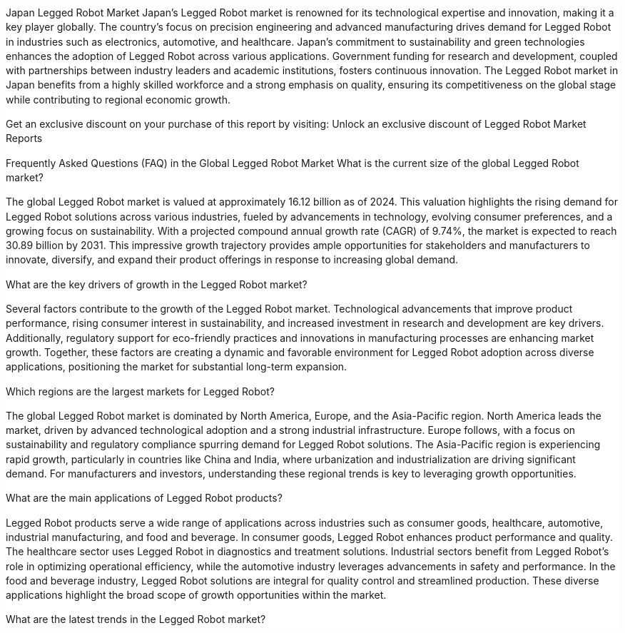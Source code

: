 Japan Legged Robot Market
Japan’s Legged Robot market is renowned for its technological expertise and innovation, making it a key player globally. The country’s focus on precision engineering and advanced manufacturing drives demand for Legged Robot in industries such as electronics, automotive, and healthcare. Japan’s commitment to sustainability and green technologies enhances the adoption of Legged Robot across various applications. Government funding for research and development, coupled with partnerships between industry leaders and academic institutions, fosters continuous innovation. The Legged Robot market in Japan benefits from a highly skilled workforce and a strong emphasis on quality, ensuring its competitiveness on the global stage while contributing to regional economic growth.

Get an exclusive discount on your purchase of this report by visiting: Unlock an exclusive discount of Legged Robot Market Reports 

Frequently Asked Questions (FAQ) in the Global Legged Robot Market
What is the current size of the global Legged Robot market?

The global Legged Robot market is valued at approximately 16.12 billion as of 2024. This valuation highlights the rising demand for Legged Robot solutions across various industries, fueled by advancements in technology, evolving consumer preferences, and a growing focus on sustainability. With a projected compound annual growth rate (CAGR) of 9.74%, the market is expected to reach 30.89 billion by 2031. This impressive growth trajectory provides ample opportunities for stakeholders and manufacturers to innovate, diversify, and expand their product offerings in response to increasing global demand.

What are the key drivers of growth in the Legged Robot market?

Several factors contribute to the growth of the Legged Robot market. Technological advancements that improve product performance, rising consumer interest in sustainability, and increased investment in research and development are key drivers. Additionally, regulatory support for eco-friendly practices and innovations in manufacturing processes are enhancing market growth. Together, these factors are creating a dynamic and favorable environment for Legged Robot adoption across diverse applications, positioning the market for substantial long-term expansion.

Which regions are the largest markets for Legged Robot?

The global Legged Robot market is dominated by North America, Europe, and the Asia-Pacific region. North America leads the market, driven by advanced technological adoption and a strong industrial infrastructure. Europe follows, with a focus on sustainability and regulatory compliance spurring demand for Legged Robot solutions. The Asia-Pacific region is experiencing rapid growth, particularly in countries like China and India, where urbanization and industrialization are driving significant demand. For manufacturers and investors, understanding these regional trends is key to leveraging growth opportunities.

What are the main applications of Legged Robot products?

Legged Robot products serve a wide range of applications across industries such as consumer goods, healthcare, automotive, industrial manufacturing, and food and beverage. In consumer goods, Legged Robot enhances product performance and quality. The healthcare sector uses Legged Robot in diagnostics and treatment solutions. Industrial sectors benefit from Legged Robot’s role in optimizing operational efficiency, while the automotive industry leverages advancements in safety and performance. In the food and beverage industry, Legged Robot solutions are integral for quality control and streamlined production. These diverse applications highlight the broad scope of growth opportunities within the market.

What are the latest trends in the Legged Robot market?
